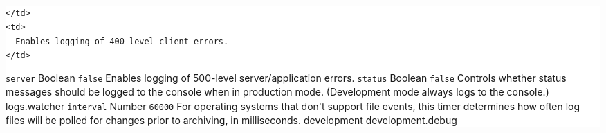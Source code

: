     </td>
    <td>
      Enables logging of 400-level client errors.
    </td>
  </tr>
  <tr>
    <td>
      <code>server</code>
    </td>
    <td>
      Boolean
    </td>
    <td>
      <code>false</code>
    </td>
    <td>
      Enables logging of 500-level server/application errors.
    </td>
  </tr>
  <tr>
    <td>
      <code>status</code>
    </td>
    <td>
      Boolean
    </td>
    <td>
      <code>false</code>
    </td>
    <td>
      Controls whether status messages should be logged to the console when in production mode. (Development mode always logs to the console.)
    </td>
  </tr>
  <tr>
    <td colspan="4">
      logs.watcher
    </td>
  </tr>
  <tr>
    <td>
      <code>interval</code>
    </td>
    <td>
      Number
    </td>
    <td>
      <code>60000</code>
    </td>
    <td>
      For operating systems that don't support file events, this timer determines how often log files will be polled for changes prior to archiving, in milliseconds.
    </td>
  </tr>
  <tr>
    <td colspan="4">
      development
    </td>
  </tr>
  <tr>
    <td colspan="4">
      development.debug
    </td>
  </tr>
